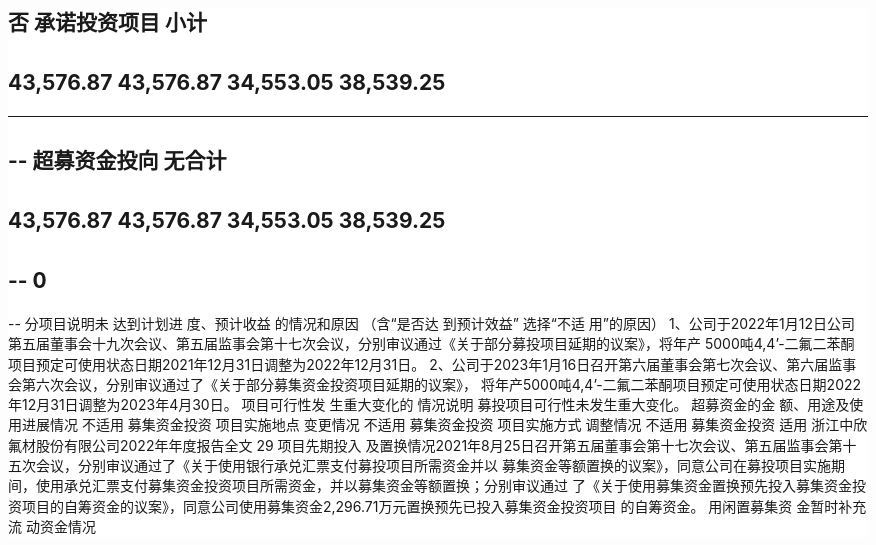 否
承诺投资项目
小计
--
43,576.87
43,576.87
34,553.05
38,539.25
--
----
--
超募资金投向
无合计
--
43,576.87
43,576.87
34,553.05
38,539.25
--
--
0
--
--
分项目说明未
达到计划进
度、预计收益
的情况和原因
（含“是否达
到预计效益”
选择“不适
用”的原因）
1、公司于2022年1月12日公司第五届董事会十九次会议、第五届监事会第十七次会议，分别审议通过《关于部分募投项目延期的议案》，将年产
5000吨4,4’-二氟二苯酮项目预定可使用状态日期2021年12月31日调整为2022年12月31日。
2、公司于2023年1月16日召开第六届董事会第七次会议、第六届监事会第六次会议，分别审议通过了《关于部分募集资金投资项目延期的议案》，
将年产5000吨4,4’-二氟二苯酮项目预定可使用状态日期2022年12月31日调整为2023年4月30日。
项目可行性发
生重大变化的
情况说明
募投项目可行性未发生重大变化。
超募资金的金
额、用途及使
用进展情况
不适用
募集资金投资
项目实施地点
变更情况
不适用
募集资金投资
项目实施方式
调整情况
不适用
募集资金投资
适用
浙江中欣氟材股份有限公司2022年年度报告全文
29
项目先期投入
及置换情况2021年8月25日召开第五届董事会第十七次会议、第五届监事会第十五次会议，分别审议通过了《关于使用银行承兑汇票支付募投项目所需资金并以
募集资金等额置换的议案》，同意公司在募投项目实施期间，使用承兑汇票支付募集资金投资项目所需资金，并以募集资金等额置换；分别审议通过
了《关于使用募集资金置换预先投入募集资金投资项目的自筹资金的议案》，同意公司使用募集资金2,296.71万元置换预先已投入募集资金投资项目
的自筹资金。
用闲置募集资
金暂时补充流
动资金情况